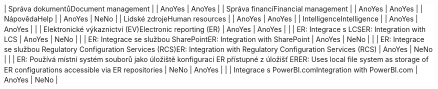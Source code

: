 | <span data-ttu-id="b0c8e-139">Správa dokumentů</span><span class="sxs-lookup"><span data-stu-id="b0c8e-139">Document management</span></span>                  |                                                                                           | <span data-ttu-id="b0c8e-140">Ano</span><span class="sxs-lookup"><span data-stu-id="b0c8e-140">Yes</span></span>       | <span data-ttu-id="b0c8e-141">Ano</span><span class="sxs-lookup"><span data-stu-id="b0c8e-141">Yes</span></span>             |
| <span data-ttu-id="b0c8e-142">Správa financí</span><span class="sxs-lookup"><span data-stu-id="b0c8e-142">Financial management</span></span>                 |                                                                                           | <span data-ttu-id="b0c8e-143">Ano</span><span class="sxs-lookup"><span data-stu-id="b0c8e-143">Yes</span></span>       | <span data-ttu-id="b0c8e-144">Ano</span><span class="sxs-lookup"><span data-stu-id="b0c8e-144">Yes</span></span>             |
| <span data-ttu-id="b0c8e-145">Nápověda</span><span class="sxs-lookup"><span data-stu-id="b0c8e-145">Help</span></span>                                 |                                                                                           | <span data-ttu-id="b0c8e-146">Ano</span><span class="sxs-lookup"><span data-stu-id="b0c8e-146">Yes</span></span>       | <span data-ttu-id="b0c8e-147">Ne</span><span class="sxs-lookup"><span data-stu-id="b0c8e-147">No</span></span>              |
| <span data-ttu-id="b0c8e-148">Lidské zdroje</span><span class="sxs-lookup"><span data-stu-id="b0c8e-148">Human resources</span></span>                      |                                                                                           | <span data-ttu-id="b0c8e-149">Ano</span><span class="sxs-lookup"><span data-stu-id="b0c8e-149">Yes</span></span>       | <span data-ttu-id="b0c8e-150">Ano</span><span class="sxs-lookup"><span data-stu-id="b0c8e-150">Yes</span></span>             |
| <span data-ttu-id="b0c8e-151">Intelligence</span><span class="sxs-lookup"><span data-stu-id="b0c8e-151">Intelligence</span></span>                         |                                                                                           | <span data-ttu-id="b0c8e-152">Ano</span><span class="sxs-lookup"><span data-stu-id="b0c8e-152">Yes</span></span>       | <span data-ttu-id="b0c8e-153">Ano</span><span class="sxs-lookup"><span data-stu-id="b0c8e-153">Yes</span></span>             |
|                                      | <span data-ttu-id="b0c8e-154">Elektronické výkaznictví (EV)</span><span class="sxs-lookup"><span data-stu-id="b0c8e-154">Electronic reporting (ER)</span></span>                                                                 | <span data-ttu-id="b0c8e-155">Ano</span><span class="sxs-lookup"><span data-stu-id="b0c8e-155">Yes</span></span>       | <span data-ttu-id="b0c8e-156">Ano</span><span class="sxs-lookup"><span data-stu-id="b0c8e-156">Yes</span></span>             |
|                                      | <span data-ttu-id="b0c8e-157">ER: Integrace s LCS</span><span class="sxs-lookup"><span data-stu-id="b0c8e-157">ER: Integration with LCS</span></span>                                                                  | <span data-ttu-id="b0c8e-158">Ano</span><span class="sxs-lookup"><span data-stu-id="b0c8e-158">Yes</span></span>       | <span data-ttu-id="b0c8e-159">Ne</span><span class="sxs-lookup"><span data-stu-id="b0c8e-159">No</span></span>              |
|                                      | <span data-ttu-id="b0c8e-160">ER: Integrace se službou SharePoint</span><span class="sxs-lookup"><span data-stu-id="b0c8e-160">ER: Integration with SharePoint</span></span>                                                           | <span data-ttu-id="b0c8e-161">Ano</span><span class="sxs-lookup"><span data-stu-id="b0c8e-161">Yes</span></span>       | <span data-ttu-id="b0c8e-162">Ne</span><span class="sxs-lookup"><span data-stu-id="b0c8e-162">No</span></span>              |
|                                      | <span data-ttu-id="b0c8e-163">ER: Integrace se službou Regulatory Configuration Services (RCS)</span><span class="sxs-lookup"><span data-stu-id="b0c8e-163">ER: Integration with Regulatory Configuration Services (RCS)</span></span>                              | <span data-ttu-id="b0c8e-164">Ano</span><span class="sxs-lookup"><span data-stu-id="b0c8e-164">Yes</span></span>       | <span data-ttu-id="b0c8e-165">Ne</span><span class="sxs-lookup"><span data-stu-id="b0c8e-165">No</span></span>              |
|                                      | <span data-ttu-id="b0c8e-166">ER: Používá místní systém souborů jako úložiště konfigurací ER přístupné z úložišť ER</span><span class="sxs-lookup"><span data-stu-id="b0c8e-166">ER: Uses local file system as storage of ER configurations accessible via ER repositories</span></span> | <span data-ttu-id="b0c8e-167">Ne</span><span class="sxs-lookup"><span data-stu-id="b0c8e-167">No</span></span>        | <span data-ttu-id="b0c8e-168">Ano</span><span class="sxs-lookup"><span data-stu-id="b0c8e-168">Yes</span></span>             |
|                                      | <span data-ttu-id="b0c8e-169">Integrace s PowerBI.com</span><span class="sxs-lookup"><span data-stu-id="b0c8e-169">Integration with PowerBI.com</span></span>                                                              | <span data-ttu-id="b0c8e-170">Ano</span><span class="sxs-lookup"><span data-stu-id="b0c8e-170">Yes</span></span>       | <span data-ttu-id="b0c8e-171">Ne</span><span class="sxs-lookup"><span data-stu-id="b0c8e-171">No</span></span>              |